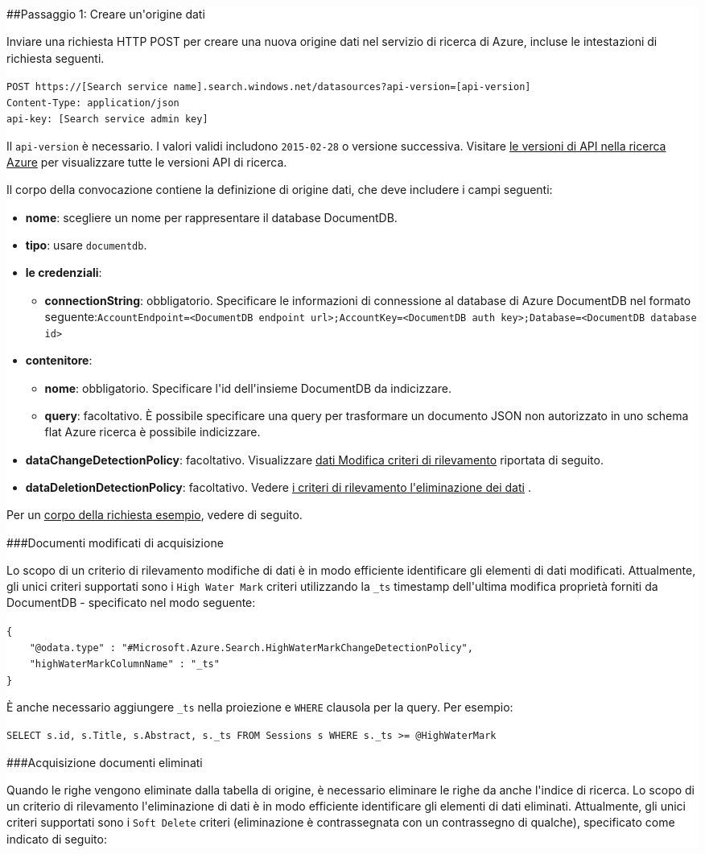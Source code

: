 ##<a id="CreateDataSource"></a>Passaggio 1: Creare un'origine dati

Inviare una richiesta HTTP POST per creare una nuova origine dati nel servizio di ricerca di Azure, incluse le intestazioni di richiesta seguenti.

    POST https://[Search service name].search.windows.net/datasources?api-version=[api-version]
    Content-Type: application/json
    api-key: [Search service admin key]

Il `api-version` è necessario. I valori validi includono `2015-02-28` o versione successiva. Visitare [le versioni di API nella ricerca Azure](../search/search-api-versions.md) per visualizzare tutte le versioni API di ricerca.

Il corpo della convocazione contiene la definizione di origine dati, che deve includere i campi seguenti:

- **nome**: scegliere un nome per rappresentare il database DocumentDB.

- **tipo**: usare `documentdb`.

- **le credenziali**:

    - **connectionString**: obbligatorio. Specificare le informazioni di connessione al database di Azure DocumentDB nel formato seguente:`AccountEndpoint=<DocumentDB endpoint url>;AccountKey=<DocumentDB auth key>;Database=<DocumentDB database id>`

- **contenitore**:

    - **nome**: obbligatorio. Specificare l'id dell'insieme DocumentDB da indicizzare.

    - **query**: facoltativo. È possibile specificare una query per trasformare un documento JSON non autorizzato in uno schema flat Azure ricerca è possibile indicizzare.

- **dataChangeDetectionPolicy**: facoltativo. Visualizzare [dati Modifica criteri di rilevamento](#DataChangeDetectionPolicy) riportata di seguito.

- **dataDeletionDetectionPolicy**: facoltativo. Vedere [i criteri di rilevamento l'eliminazione dei dati](#DataDeletionDetectionPolicy) .

Per un [corpo della richiesta esempio](#CreateDataSourceExample), vedere di seguito.

###<a id="DataChangeDetectionPolicy"></a>Documenti modificati di acquisizione

Lo scopo di un criterio di rilevamento modifiche di dati è in modo efficiente identificare gli elementi di dati modificati. Attualmente, gli unici criteri supportati sono i `High Water Mark` criteri utilizzando la `_ts` timestamp dell'ultima modifica proprietà forniti da DocumentDB - specificato nel modo seguente:

    {
        "@odata.type" : "#Microsoft.Azure.Search.HighWaterMarkChangeDetectionPolicy",
        "highWaterMarkColumnName" : "_ts"
    }

È anche necessario aggiungere `_ts` nella proiezione e `WHERE` clausola per la query. Per esempio:

    SELECT s.id, s.Title, s.Abstract, s._ts FROM Sessions s WHERE s._ts >= @HighWaterMark


###<a id="DataDeletionDetectionPolicy"></a>Acquisizione documenti eliminati

Quando le righe vengono eliminate dalla tabella di origine, è necessario eliminare le righe da anche l'indice di ricerca. Lo scopo di un criterio di rilevamento l'eliminazione di dati è in modo efficiente identificare gli elementi di dati eliminati. Attualmente, gli unici criteri supportati sono i `Soft Delete` criteri (eliminazione è contrassegnata con un contrassegno di qualche), specificato come indicato di seguito:
